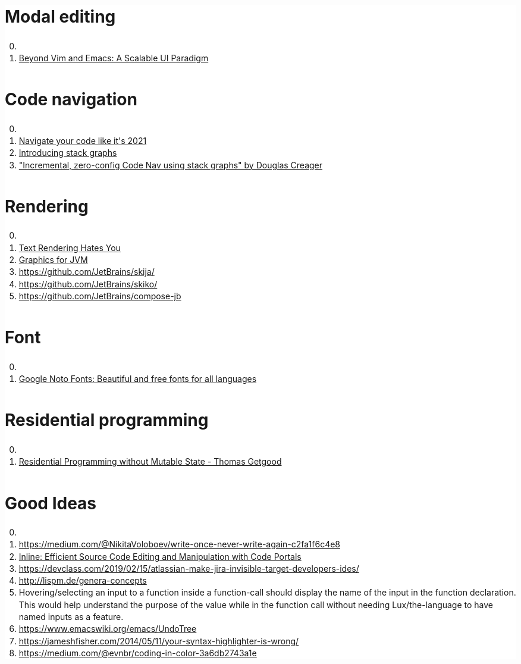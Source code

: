 # Modal editing

0. []()
0. [Beyond Vim and Emacs: A Scalable UI Paradigm](https://emacsconf.org/2020/talks/07/)

# Code navigation

0. []()
0. [Navigate your code like it's 2021](https://austinhenley.com/blog/coderibbon.html)
0. [Introducing stack graphs](https://github.blog/2021-12-09-introducing-stack-graphs/)
0. ["Incremental, zero-config Code Nav using stack graphs" by Douglas Creager](https://www.youtube.com/watch?v=l2R1PTGcwrE)

# Rendering

0. []()
0. [Text Rendering Hates You](https://gankra.github.io/blah/text-hates-you/)
0. [Graphics for JVM](https://tonsky.me/blog/skija/)
0. https://github.com/JetBrains/skija/
0. https://github.com/JetBrains/skiko/
0. https://github.com/JetBrains/compose-jb

# Font

0. []()
0. [Google Noto Fonts: Beautiful and free fonts for all languages](https://www.google.com/get/noto/)

# Residential programming

0. []()
0. [Residential Programming without Mutable State - Thomas Getgood](https://www.youtube.com/watch?v=Kgw9fblSOx4)

# Good Ideas

0. []()
0. https://medium.com/@NikitaVoloboev/write-once-never-write-again-c2fa1f6c4e8
0. [Inline: Efficient Source Code Editing and Manipulation with Code Portals](https://www.youtube.com/watch?v=NQ5h2Ibw6ck)
0. https://devclass.com/2019/02/15/atlassian-make-jira-invisible-target-developers-ides/
0. http://lispm.de/genera-concepts
0. Hovering/selecting an input to a function inside a function-call should display the name of the input in the function declaration. This would help understand the purpose of the value while in the function call without needing Lux/the-language to have named inputs as a feature.
0. https://www.emacswiki.org/emacs/UndoTree
0. https://jameshfisher.com/2014/05/11/your-syntax-highlighter-is-wrong/
0. https://medium.com/@evnbr/coding-in-color-3a6db2743a1e
